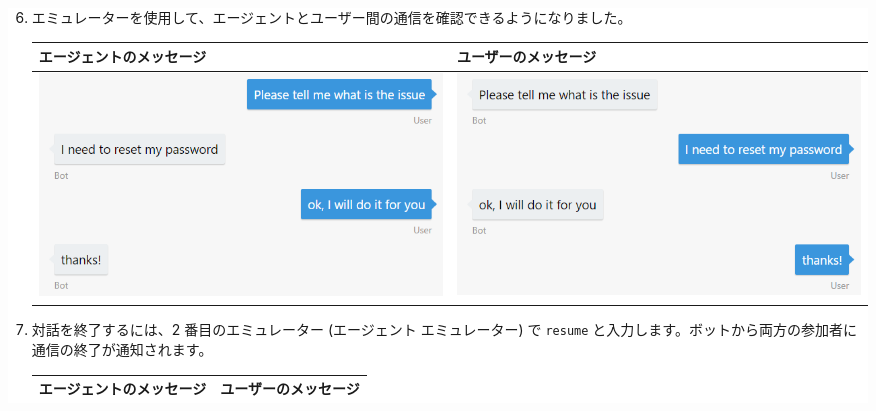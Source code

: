 6.  エミュレーターを使用して、エージェントとユーザー間の通信を確認できるようになりました。

    | **エージェントのメッセージ**             | **ユーザーのメッセージ**                 |
    |------------------------------------------|------------------------------------------|
    | ![exercise7-test-agent-talk](./media/7-7.png) | ![exercise7-test-user-talk](./media/7-8.png) |

7.  対話を終了するには、2 番目のエミュレーター (エージェント エミュレーター) で `resume` と入力します。ボットから両方の参加者に通信の終了が通知されます。

    | **エージェントのメッセージ**             | **ユーザーのメッセージ**                   |
    |------------------------------------------|--------------------------------------------|